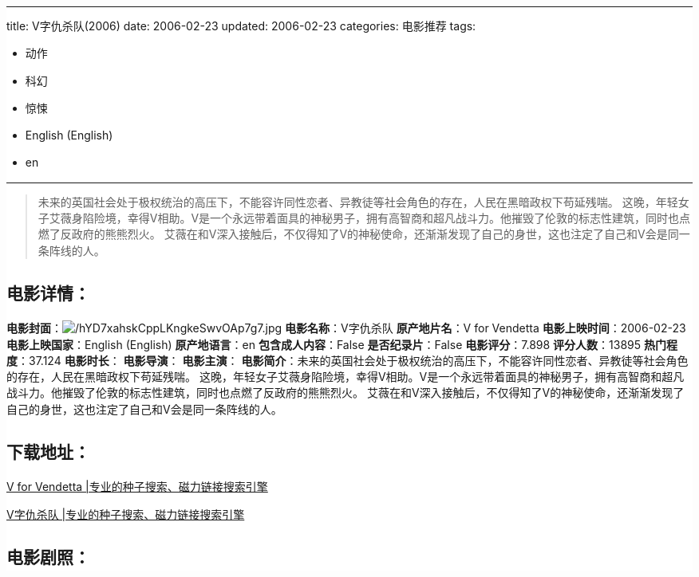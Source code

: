 
---
title: V字仇杀队(2006)
date: 2006-02-23
updated: 2006-02-23
categories: 电影推荐
tags:
- 动作
- 科幻
- 惊悚

- English (English)
- en
---


> 未来的英国社会处于极权统治的高压下，不能容许同性恋者、异教徒等社会角色的存在，人民在黑暗政权下苟延残喘。  这晚，年轻女子艾薇身陷险境，幸得V相助。V是一个永远带着面具的神秘男子，拥有高智商和超凡战斗力。他摧毁了伦敦的标志性建筑，同时也点燃了反政府的熊熊烈火。 艾薇在和V深入接触后，不仅得知了V的神秘使命，还渐渐发现了自己的身世，这也注定了自己和V会是同一条阵线的人。

## **电影详情**：

**电影封面**：<img src="https://image.tmdb.org/t/p/w200/hYD7xahskCppLKngkeSwvOAp7g7.jpg" alt="/hYD7xahskCppLKngkeSwvOAp7g7.jpg" title="/hYD7xahskCppLKngkeSwvOAp7g7.jpg">
**电影名称**：V字仇杀队
**原产地片名**：V for Vendetta
**电影上映时间**：2006-02-23
**电影上映国家**：English (English)
**原产地语言**：en
**包含成人内容**：False
**是否纪录片**：False
**电影评分**：7.898
**评分人数**：13895
**热门程度**：37.124
**电影时长**：
**电影导演**：
**电影主演**：
**电影简介**：未来的英国社会处于极权统治的高压下，不能容许同性恋者、异教徒等社会角色的存在，人民在黑暗政权下苟延残喘。  这晚，年轻女子艾薇身陷险境，幸得V相助。V是一个永远带着面具的神秘男子，拥有高智商和超凡战斗力。他摧毁了伦敦的标志性建筑，同时也点燃了反政府的熊熊烈火。 艾薇在和V深入接触后，不仅得知了V的神秘使命，还渐渐发现了自己的身世，这也注定了自己和V会是同一条阵线的人。

## **下载地址**：
[V for Vendetta |专业的种子搜索、磁力链接搜索引擎](https://movie.amd794.com:2083/?search=V%20for%20Vendetta&ordering=&mode=match_phrase&page_size=10&page=1)

[V字仇杀队 |专业的种子搜索、磁力链接搜索引擎](https://movie.amd794.com:2083/?search=V%E5%AD%97%E4%BB%87%E6%9D%80%E9%98%9F&ordering=&mode=match_phrase&page_size=10&page=1)
 

## **电影剧照**：